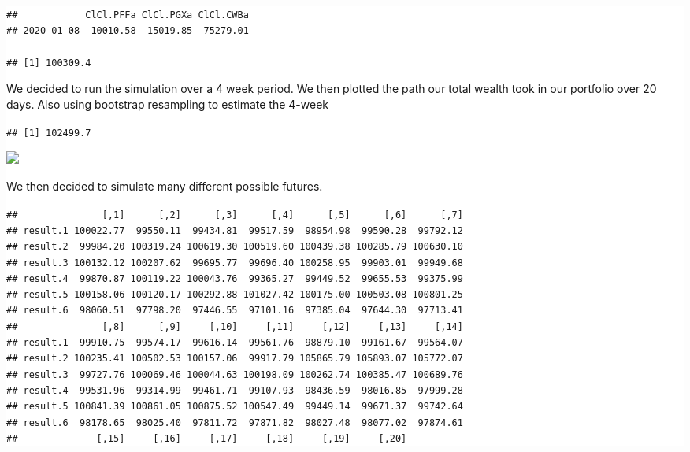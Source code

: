     ##            ClCl.PFFa ClCl.PGXa ClCl.CWBa
    ## 2020-01-08  10010.58  15019.85  75279.01

    ## [1] 100309.4

We decided to run the simulation over a 4 week period. We then plotted
the path our total wealth took in our portfolio over 20 days. Also using
bootstrap resampling to estimate the 4-week

    ## [1] 102499.7

![](STA-380-Exercises_files/figure-markdown_strict/3.9-1.png)

We then decided to simulate many different possible futures.

    ##               [,1]      [,2]      [,3]      [,4]      [,5]      [,6]      [,7]
    ## result.1 100022.77  99550.11  99434.81  99517.59  98954.98  99590.28  99792.12
    ## result.2  99984.20 100319.24 100619.30 100519.60 100439.38 100285.79 100630.10
    ## result.3 100132.12 100207.62  99695.77  99696.40 100258.95  99903.01  99949.68
    ## result.4  99870.87 100119.22 100043.76  99365.27  99449.52  99655.53  99375.99
    ## result.5 100158.06 100120.17 100292.88 101027.42 100175.00 100503.08 100801.25
    ## result.6  98060.51  97798.20  97446.55  97101.16  97385.04  97644.30  97713.41
    ##               [,8]      [,9]     [,10]     [,11]     [,12]     [,13]     [,14]
    ## result.1  99910.75  99574.17  99616.14  99561.76  98879.10  99161.67  99564.07
    ## result.2 100235.41 100502.53 100157.06  99917.79 105865.79 105893.07 105772.07
    ## result.3  99727.76 100069.46 100044.63 100198.09 100262.74 100385.47 100689.76
    ## result.4  99531.96  99314.99  99461.71  99107.93  98436.59  98016.85  97999.28
    ## result.5 100841.39 100861.05 100875.52 100547.49  99449.14  99671.37  99742.64
    ## result.6  98178.65  98025.40  97811.72  97871.82  98027.48  98077.02  97874.61
    ##              [,15]     [,16]     [,17]     [,18]     [,19]     [,20]
